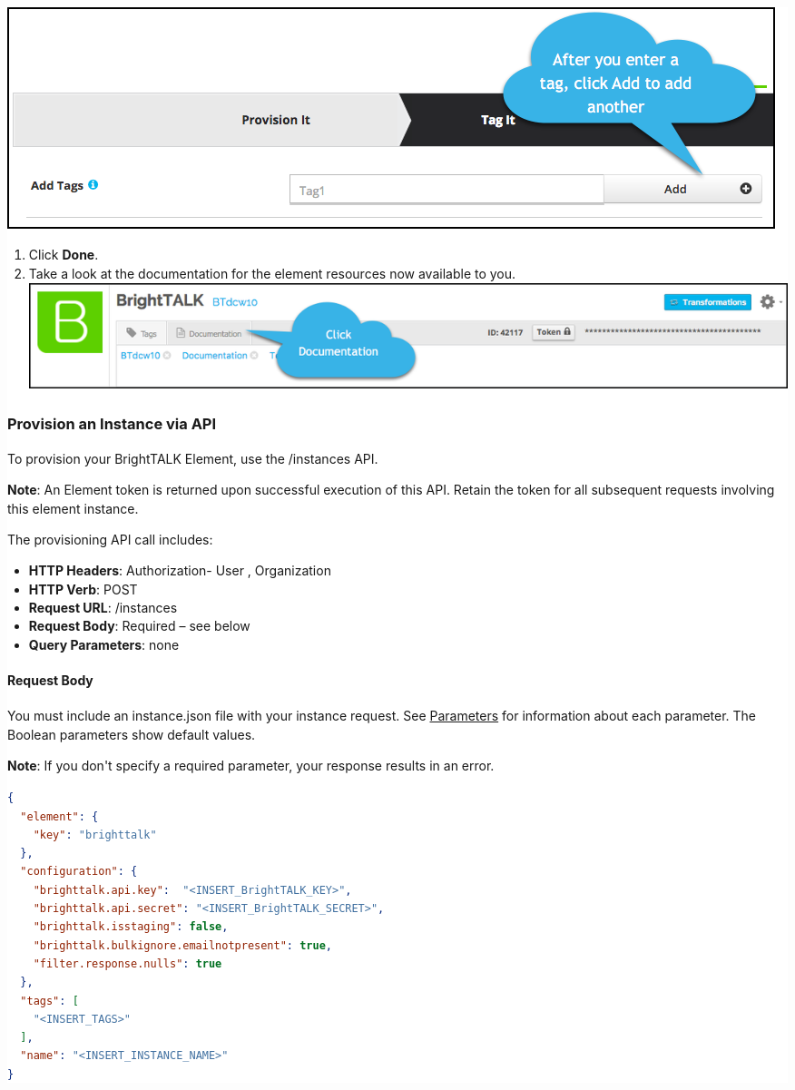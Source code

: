   ![Add tag](/assets/img/elements/add-tag.png)
1. Click __Done__.
1. Take a look at the documentation for the element resources now available to you.
  ![Documentation Tab](img/Element-Instance.png)

### Provision an Instance via API

To provision your BrightTALK Element, use the /instances API.

__Note__: An Element token is returned upon successful execution of this API. Retain the token for all subsequent requests involving this element instance.

The provisioning API call includes:

* __HTTP Headers__: Authorization- User <user secret>, Organization <organization secret>
* __HTTP Verb__: POST
* __Request URL__: /instances
* __Request Body__: Required – see below
* __Query Parameters__: none

#### Request Body

You must include an instance.json file with your instance request.  See [Parameters](#parameters) for information about each parameter. The Boolean parameters show default values.

__Note__: If you don't specify a required parameter, your response results in an error.


```JSON
{
  "element": {
    "key": "brighttalk"
  },
  "configuration": {
    "brighttalk.api.key":  "<INSERT_BrightTALK_KEY>",
    "brighttalk.api.secret": "<INSERT_BrightTALK_SECRET>",
    "brighttalk.isstaging": false,
    "brighttalk.bulkignore.emailnotpresent": true,
    "filter.response.nulls": true
  },
  "tags": [
    "<INSERT_TAGS>"
  ],
  "name": "<INSERT_INSTANCE_NAME>"
}
```
